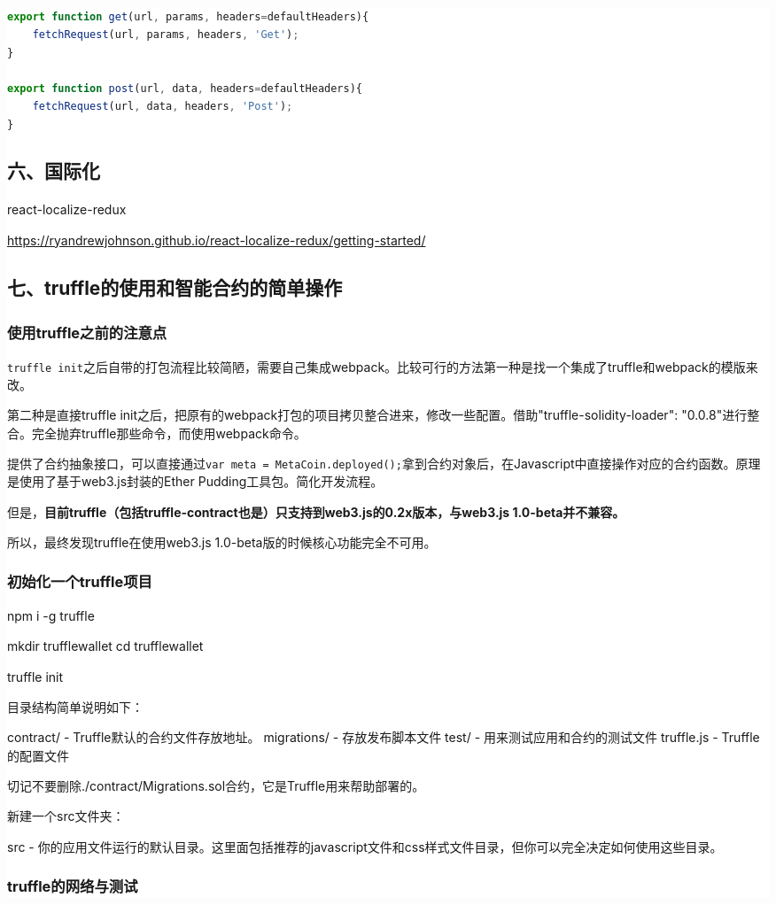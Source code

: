 ```js
export function get(url, params, headers=defaultHeaders){
    fetchRequest(url, params, headers, 'Get');
}

export function post(url, data, headers=defaultHeaders){
    fetchRequest(url, data, headers, 'Post');
}
```

## 六、国际化

react-localize-redux

https://ryandrewjohnson.github.io/react-localize-redux/getting-started/

## 七、truffle的使用和智能合约的简单操作

### 使用truffle之前的注意点

`truffle init`之后自带的打包流程比较简陋，需要自己集成webpack。比较可行的方法第一种是找一个集成了truffle和webpack的模版来改。

第二种是直接truffle init之后，把原有的webpack打包的项目拷贝整合进来，修改一些配置。借助"truffle-solidity-loader": "0.0.8"进行整合。完全抛弃truffle那些命令，而使用webpack命令。

提供了合约抽象接口，可以直接通过`var meta = MetaCoin.deployed();`拿到合约对象后，在Javascript中直接操作对应的合约函数。原理是使用了基于web3.js封装的Ether Pudding工具包。简化开发流程。

但是，**目前truffle（包括truffle-contract也是）只支持到web3.js的0.2x版本，与web3.js 1.0-beta并不兼容。**

所以，最终发现truffle在使用web3.js 1.0-beta版的时候核心功能完全不可用。

### 初始化一个truffle项目

npm i -g truffle

mkdir trufflewallet
cd trufflewallet

truffle init

目录结构简单说明如下：

contract/ - Truffle默认的合约文件存放地址。
migrations/ - 存放发布脚本文件
test/ - 用来测试应用和合约的测试文件
truffle.js - Truffle的配置文件

切记不要删除./contract/Migrations.sol合约，它是Truffle用来帮助部署的。

新建一个src文件夹：

src - 你的应用文件运行的默认目录。这里面包括推荐的javascript文件和css样式文件目录，但你可以完全决定如何使用这些目录。


### truffle的网络与测试
